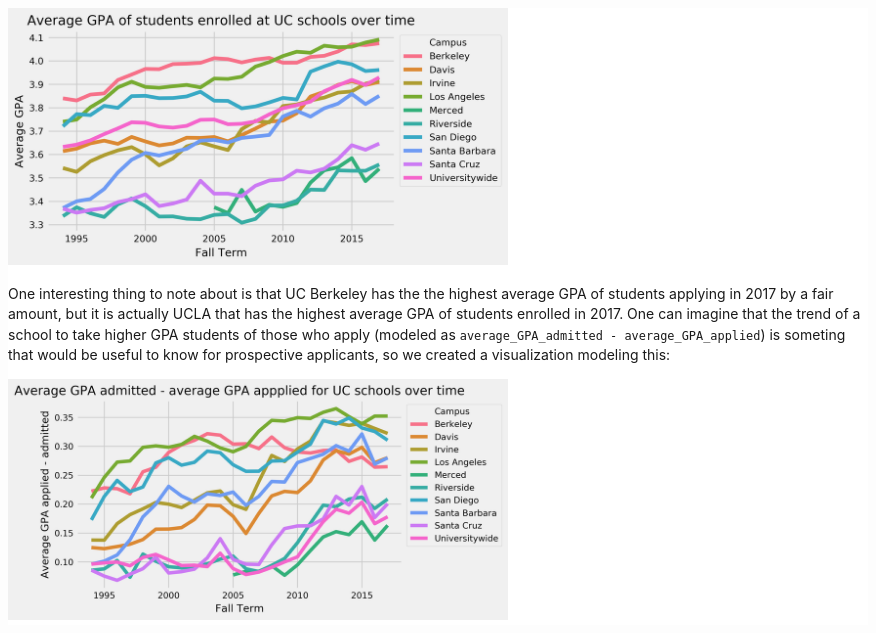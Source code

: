 <img src="images/uc_gpa_time_enrolled.png" width="500px" >



One interesting thing to note about is that UC Berkeley has the the highest average GPA of students applying in 2017 by a fair amount, but it is actually UCLA that has the highest average GPA of students enrolled in 2017. One can imagine that the trend of a school to take higher GPA students of those who apply (modeled as `average_GPA_admitted - average_GPA_applied`) is someting that would be useful to know for prospective applicants, so we created a visualization modeling this:

<img src="images/uc_gpa_time_applied_admitted.png" width="500px" >
